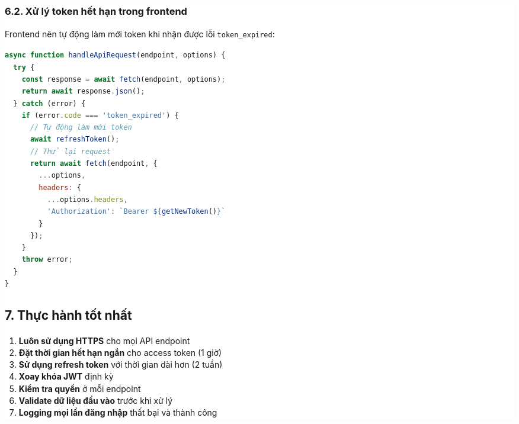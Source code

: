 ### 6.2. Xử lý token hết hạn trong frontend

Frontend nên tự động làm mới token khi nhận được lỗi `token_expired`:

```javascript
async function handleApiRequest(endpoint, options) {
  try {
    const response = await fetch(endpoint, options);
    return await response.json();
  } catch (error) {
    if (error.code === 'token_expired') {
      // Tự động làm mới token
      await refreshToken();
      // Thử lại request
      return await fetch(endpoint, {
        ...options,
        headers: {
          ...options.headers,
          'Authorization': `Bearer ${getNewToken()}`
        }
      });
    }
    throw error;
  }
}
```

## 7. Thực hành tốt nhất

1. **Luôn sử dụng HTTPS** cho mọi API endpoint
2. **Đặt thời gian hết hạn ngắn** cho access token (1 giờ)
3. **Sử dụng refresh token** với thời gian dài hơn (2 tuần)
4. **Xoay khóa JWT** định kỳ
5. **Kiểm tra quyền** ở mỗi endpoint
6. **Validate dữ liệu đầu vào** trước khi xử lý
7. **Logging mọi lần đăng nhập** thất bại và thành công
